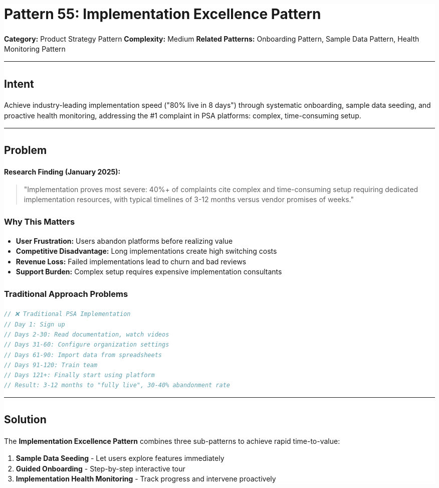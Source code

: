 # Pattern 55: Implementation Excellence Pattern

**Category:** Product Strategy Pattern
**Complexity:** Medium
**Related Patterns:** Onboarding Pattern, Sample Data Pattern, Health Monitoring Pattern

---

## Intent

Achieve industry-leading implementation speed ("80% live in 8 days") through systematic onboarding, sample data seeding, and proactive health monitoring, addressing the #1 complaint in PSA platforms: complex, time-consuming setup.

---

## Problem

**Research Finding (January 2025):**

> "Implementation proves most severe: 40%+ of complaints cite complex and time-consuming setup requiring dedicated implementation resources, with typical timelines of 3-12 months versus vendor promises of weeks."

### Why This Matters

- **User Frustration:** Users abandon platforms before realizing value
- **Competitive Disadvantage:** Long implementations create high switching costs
- **Revenue Loss:** Failed implementations lead to churn and bad reviews
- **Support Burden:** Complex setup requires expensive implementation consultants

### Traditional Approach Problems

```typescript
// ❌ Traditional PSA Implementation
// Day 1: Sign up
// Days 2-30: Read documentation, watch videos
// Days 31-60: Configure organization settings
// Days 61-90: Import data from spreadsheets
// Days 91-120: Train team
// Days 121+: Finally start using platform
// Result: 3-12 months to "fully live", 30-40% abandonment rate
```

---

## Solution

The **Implementation Excellence Pattern** combines three sub-patterns to achieve rapid time-to-value:

1. **Sample Data Seeding** - Let users explore features immediately
2. **Guided Onboarding** - Step-by-step interactive tour
3. **Implementation Health Monitoring** - Track progress and intervene proactively

